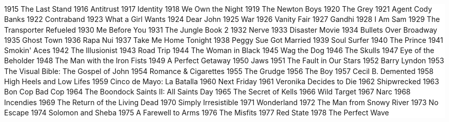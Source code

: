 1915 The Last Stand
1916 Antitrust
1917 Identity
1918 We Own the Night
1919 The Newton Boys
1920 The Grey
1921 Agent Cody Banks
1922 Contraband
1923 What a Girl Wants
1924 Dear John
1925 War
1926 Vanity Fair
1927 Gandhi
1928 I Am Sam
1929 The Transporter Refueled
1930 Me Before You
1931 The Jungle Book 2
1932 Nerve
1933 Disaster Movie
1934 Bullets Over Broadway
1935 Ghost Town
1936 Rapa Nui
1937 Take Me Home Tonight
1938 Peggy Sue Got Married
1939 Soul Surfer
1940 The Prince
1941 Smokin' Aces
1942 The Illusionist
1943 Road Trip
1944 The Woman in Black
1945 Wag the Dog
1946 The Skulls
1947 Eye of the Beholder
1948 The Man with the Iron Fists
1949 A Perfect Getaway
1950 Jaws
1951 The Fault in Our Stars
1952 Barry Lyndon
1953 The Visual Bible: The Gospel of John
1954 Romance & Cigarettes
1955 The Grudge
1956 The Boy
1957 Cecil B. Demented
1958 High Heels and Low Lifes
1959 Cinco de Mayo: La Batalla
1960 Next Friday
1961 Veronika Decides to Die
1962 Shipwrecked
1963 Bon Cop Bad Cop
1964 The Boondock Saints II: All Saints Day
1965 The Secret of Kells
1966 Wild Target
1967 Narc
1968 Incendies
1969 The Return of the Living Dead
1970 Simply Irresistible
1971 Wonderland
1972 The Man from Snowy River
1973 No Escape
1974 Solomon and Sheba
1975 A Farewell to Arms
1976 The Misfits
1977 Red State
1978 The Perfect Wave